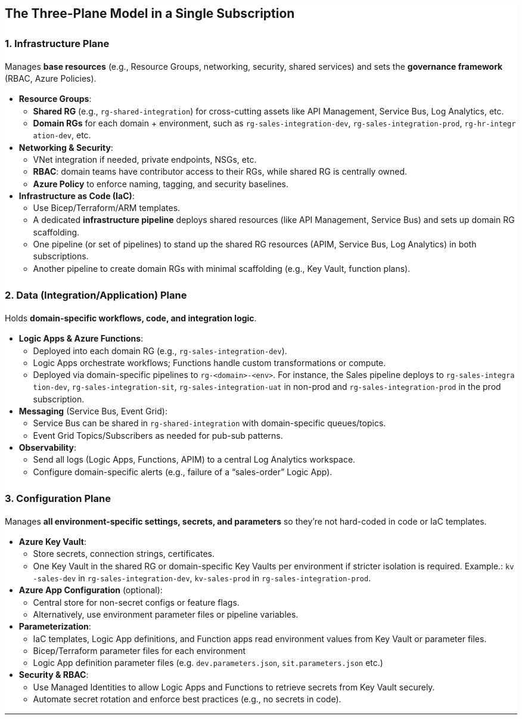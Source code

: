 ## The Three-Plane Model in a Single Subscription

### 1. Infrastructure Plane
Manages **base resources** (e.g., Resource Groups, networking, security, shared services) and sets the **governance framework** (RBAC, Azure Policies).

- **Resource Groups**:  
  - **Shared RG** (e.g., `rg-shared-integration`) for cross-cutting assets like API Management, Service Bus, Log Analytics, etc.  
  - **Domain RGs** for each domain + environment, such as `rg-sales-integration-dev`, `rg-sales-integration-prod`, `rg-hr-integration-dev`, etc.  
- **Networking & Security**:  
  - VNet integration if needed, private endpoints, NSGs, etc.  
  - **RBAC**: domain teams have contributor access to their RGs, while shared RG is centrally owned.  
  - **Azure Policy** to enforce naming, tagging, and security baselines.  
- **Infrastructure as Code (IaC)**:  
  - Use Bicep/Terraform/ARM templates.  
  - A dedicated **infrastructure pipeline** deploys shared resources (like API Management, Service Bus) and sets up domain RG scaffolding.
  - One pipeline (or set of pipelines) to stand up the shared RG resources (APIM, Service Bus, Log Analytics) in both subscriptions.
  - Another pipeline to create domain RGs with minimal scaffolding (e.g., Key Vault, function plans).

### 2. Data (Integration/Application) Plane
Holds **domain-specific workflows, code, and integration logic**.

- **Logic Apps & Azure Functions**:  
  - Deployed into each domain RG (e.g., `rg-sales-integration-dev`).  
  - Logic Apps orchestrate workflows; Functions handle custom transformations or compute. 
  - Deployed via domain-specific pipelines to `rg-<domain>-<env>`. For instance, the Sales pipeline deploys to `rg-sales-integration-dev`, `rg-sales-integration-sit`, `rg-sales-integration-uat` in non-prod and `rg-sales-integration-prod` in the prod subscription.
- **Messaging** (Service Bus, Event Grid):  
  - Service Bus can be shared in `rg-shared-integration` with domain-specific queues/topics.  
  - Event Grid Topics/Subscribers as needed for pub-sub patterns.  
- **Observability**:  
  - Send all logs (Logic Apps, Functions, APIM) to a central Log Analytics workspace.  
  - Configure domain-specific alerts (e.g., failure of a “sales-order” Logic App).

### 3. Configuration Plane
Manages **all environment-specific settings, secrets, and parameters** so they’re not hard-coded in code or IaC templates.

- **Azure Key Vault**:  
  - Store secrets, connection strings, certificates.  
  - One Key Vault in the shared RG or domain-specific Key Vaults per environment if stricter isolation is required. Example.: `kv-sales-dev` in `rg-sales-integration-dev`, `kv-sales-prod` in `rg-sales-integration-prod`.
- **Azure App Configuration** (optional):  
  - Central store for non-secret configs or feature flags.  
  - Alternatively, use environment parameter files or pipeline variables.  
- **Parameterization**:  
  - IaC templates, Logic App definitions, and Function apps read environment values from Key Vault or parameter files. 
  - Bicep/Terraform parameter files for each environment
  - Logic App definition parameter files (e.g. `dev.parameters.json`, `sit.parameters.json` etc.)
- **Security & RBAC**:  
  - Use Managed Identities to allow Logic Apps and Functions to retrieve secrets from Key Vault securely.  
  - Automate secret rotation and enforce best practices (e.g., no secrets in code).

---